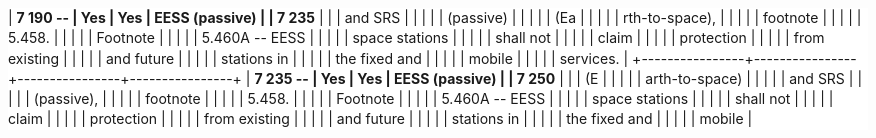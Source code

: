 | **7 190 --     | Yes            | Yes            | EESS (passive) |
| 7 235**        |                |                | and SRS        |
|                |                |                | (passive)      |
|                |                |                | (Ea            |
|                |                |                | rth-to-space), |
|                |                |                | footnote       |
|                |                |                | 5.458.         |
|                |                |                | Footnote       |
|                |                |                | 5.460A -- EESS |
|                |                |                | space stations |
|                |                |                | shall not      |
|                |                |                | claim          |
|                |                |                | protection     |
|                |                |                | from existing  |
|                |                |                | and future     |
|                |                |                | stations in    |
|                |                |                | the fixed and  |
|                |                |                | mobile         |
|                |                |                | services.      |
+----------------+----------------+----------------+----------------+
| **7 235 --     | Yes            | Yes            | EESS (passive) |
| 7 250**        |                |                | (E             |
|                |                |                | arth-to-space) |
|                |                |                | and SRS        |
|                |                |                | (passive),     |
|                |                |                | footnote       |
|                |                |                | 5.458.         |
|                |                |                | Footnote       |
|                |                |                | 5.460A -- EESS |
|                |                |                | space stations |
|                |                |                | shall not      |
|                |                |                | claim          |
|                |                |                | protection     |
|                |                |                | from existing  |
|                |                |                | and future     |
|                |                |                | stations in    |
|                |                |                | the fixed and  |
|                |                |                | mobile         |